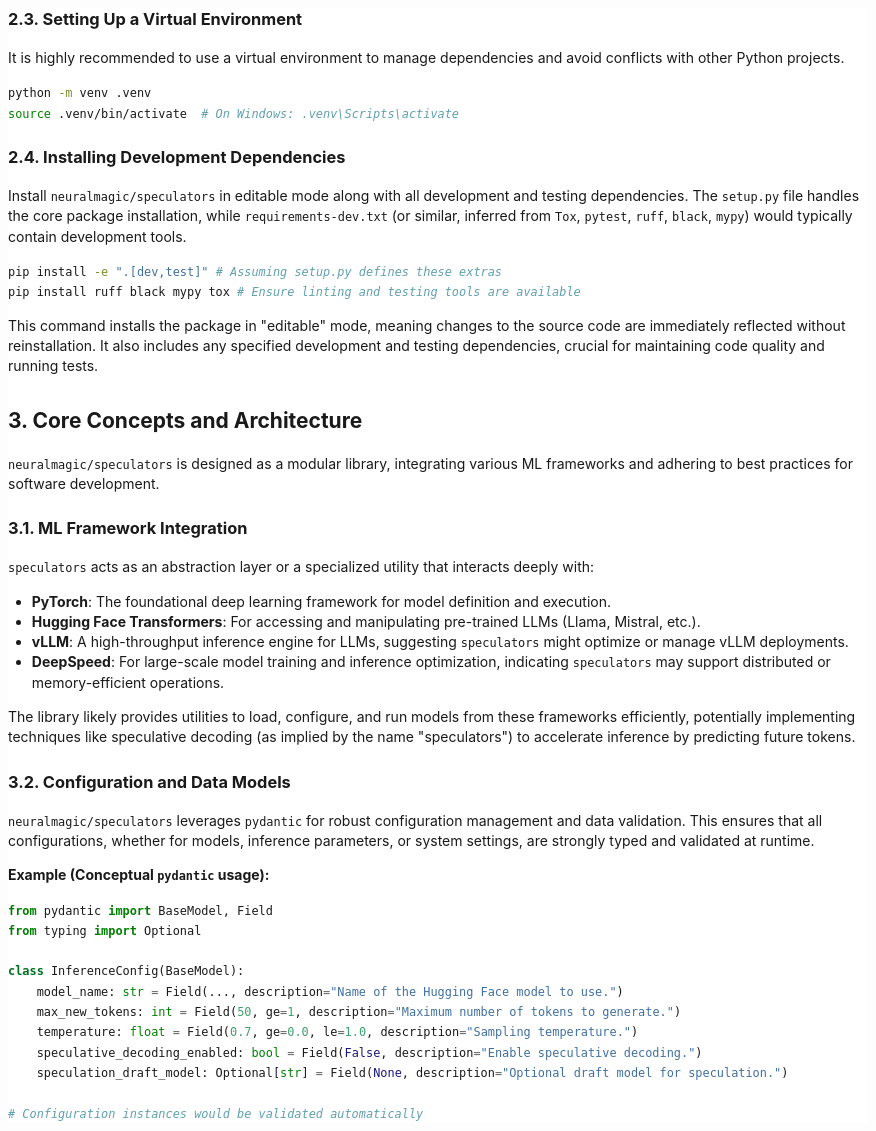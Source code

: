 ### 2.3. Setting Up a Virtual Environment

It is highly recommended to use a virtual environment to manage dependencies and avoid conflicts with other Python projects.

```bash
python -m venv .venv
source .venv/bin/activate  # On Windows: .venv\Scripts\activate
```

### 2.4. Installing Development Dependencies

Install `neuralmagic/speculators` in editable mode along with all development and testing dependencies. The `setup.py` file handles the core package installation, while `requirements-dev.txt` (or similar, inferred from `Tox`, `pytest`, `ruff`, `black`, `mypy`) would typically contain development tools.

```bash
pip install -e ".[dev,test]" # Assuming setup.py defines these extras
pip install ruff black mypy tox # Ensure linting and testing tools are available
```

This command installs the package in "editable" mode, meaning changes to the source code are immediately reflected without reinstallation. It also includes any specified development and testing dependencies, crucial for maintaining code quality and running tests.

## 3. Core Concepts and Architecture

`neuralmagic/speculators` is designed as a modular library, integrating various ML frameworks and adhering to best practices for software development.

### 3.1. ML Framework Integration

`speculators` acts as an abstraction layer or a specialized utility that interacts deeply with:
*   **PyTorch**: The foundational deep learning framework for model definition and execution.
*   **Hugging Face Transformers**: For accessing and manipulating pre-trained LLMs (Llama, Mistral, etc.).
*   **vLLM**: A high-throughput inference engine for LLMs, suggesting `speculators` might optimize or manage vLLM deployments.
*   **DeepSpeed**: For large-scale model training and inference optimization, indicating `speculators` may support distributed or memory-efficient operations.

The library likely provides utilities to load, configure, and run models from these frameworks efficiently, potentially implementing techniques like speculative decoding (as implied by the name "speculators") to accelerate inference by predicting future tokens.

### 3.2. Configuration and Data Models

`neuralmagic/speculators` leverages `pydantic` for robust configuration management and data validation. This ensures that all configurations, whether for models, inference parameters, or system settings, are strongly typed and validated at runtime.

**Example (Conceptual `pydantic` usage):**

```python
from pydantic import BaseModel, Field
from typing import Optional

class InferenceConfig(BaseModel):
    model_name: str = Field(..., description="Name of the Hugging Face model to use.")
    max_new_tokens: int = Field(50, ge=1, description="Maximum number of tokens to generate.")
    temperature: float = Field(0.7, ge=0.0, le=1.0, description="Sampling temperature.")
    speculative_decoding_enabled: bool = Field(False, description="Enable speculative decoding.")
    speculation_draft_model: Optional[str] = Field(None, description="Optional draft model for speculation.")

# Configuration instances would be validated automatically
```